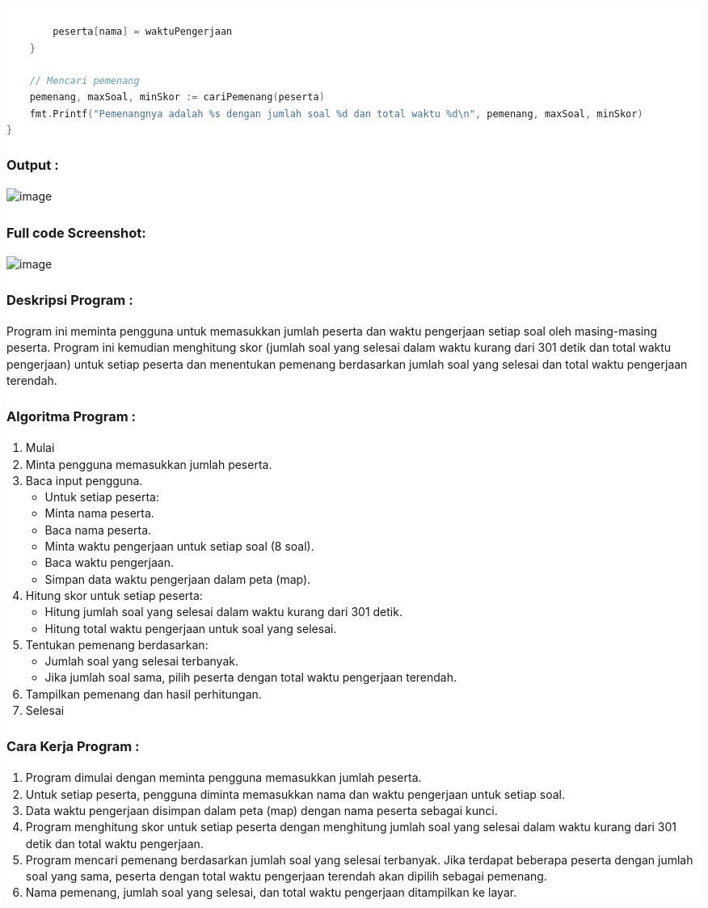 ```go
        
        peserta[nama] = waktuPengerjaan
    }
    
    // Mencari pemenang
    pemenang, maxSoal, minSkor := cariPemenang(peserta)
    fmt.Printf("Pemenangnya adalah %s dengan jumlah soal %d dan total waktu %d\n", pemenang, maxSoal, minSkor)
}

```

### Output :
![image](https://github.com/user-attachments/assets/fc642d7f-d0dd-4d97-8e99-169107af97af)

### Full code Screenshot:
![image](https://github.com/user-attachments/assets/5876b3ba-8d61-4d34-8158-e77fa5f8d2a1)

### Deskripsi Program : 
Program ini meminta pengguna untuk memasukkan jumlah peserta dan waktu pengerjaan setiap soal oleh masing-masing peserta. Program ini kemudian menghitung skor (jumlah soal yang selesai dalam waktu kurang dari 301 detik dan total waktu pengerjaan) untuk setiap peserta dan menentukan pemenang berdasarkan jumlah soal yang selesai dan total waktu pengerjaan terendah.
### Algoritma Program :
1. Mulai
2. Minta pengguna memasukkan jumlah peserta.
3. Baca input pengguna.
   - Untuk setiap peserta:
   - Minta nama peserta.
   - Baca nama peserta.
   - Minta waktu pengerjaan untuk setiap soal (8 soal).
   - Baca waktu pengerjaan.
   - Simpan data waktu pengerjaan dalam peta (map).
4. Hitung skor untuk setiap peserta:
   - Hitung jumlah soal yang selesai dalam waktu kurang dari 301 detik.
   - Hitung total waktu pengerjaan untuk soal yang selesai.
5. Tentukan pemenang berdasarkan:
   - Jumlah soal yang selesai terbanyak.
   - Jika jumlah soal sama, pilih peserta dengan total waktu pengerjaan terendah.
7. Tampilkan pemenang dan hasil perhitungan.
8. Selesai
   
### Cara Kerja Program :
1. Program dimulai dengan meminta pengguna memasukkan jumlah peserta.
2. Untuk setiap peserta, pengguna diminta memasukkan nama dan waktu pengerjaan untuk setiap soal.
3. Data waktu pengerjaan disimpan dalam peta (map) dengan nama peserta sebagai kunci.
4. Program menghitung skor untuk setiap peserta dengan menghitung jumlah soal yang selesai dalam waktu kurang dari 301 detik dan total waktu pengerjaan.
5. Program mencari pemenang berdasarkan jumlah soal yang selesai terbanyak. Jika terdapat beberapa peserta dengan jumlah soal yang sama, peserta dengan total waktu pengerjaan terendah akan dipilih sebagai pemenang.
6. Nama pemenang, jumlah soal yang selesai, dan total waktu pengerjaan ditampilkan ke layar.
   